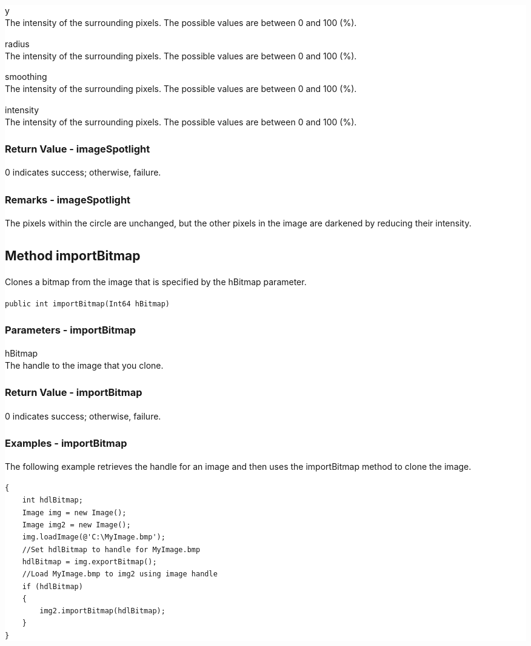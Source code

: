 

y  
The intensity of the surrounding pixels. The possible values are between 0 and 100 (%).



radius  
The intensity of the surrounding pixels. The possible values are between 0 and 100 (%).



smoothing  
The intensity of the surrounding pixels. The possible values are between 0 and 100 (%).



intensity  
The intensity of the surrounding pixels. The possible values are between 0 and 100 (%).

### Return Value - imageSpotlight

0 indicates success; otherwise, failure.

### Remarks - imageSpotlight

The pixels within the circle are unchanged, but the other pixels in the image are darkened by reducing their intensity.

## Method importBitmap

Clones a bitmap from the image that is specified by the hBitmap parameter.

```xpp
public int importBitmap(Int64 hBitmap)
```

### Parameters - importBitmap

hBitmap  
The handle to the image that you clone.

### Return Value - importBitmap

0 indicates success; otherwise, failure.

### Examples - importBitmap

The following example retrieves the handle for an image and then uses the importBitmap method to clone the image.

```xpp
{ 
    int hdlBitmap; 
    Image img = new Image(); 
    Image img2 = new Image(); 
    img.loadImage(@'C:\MyImage.bmp'); 
    //Set hdlBitmap to handle for MyImage.bmp 
    hdlBitmap = img.exportBitmap(); 
    //Load MyImage.bmp to img2 using image handle 
    if (hdlBitmap) 
    { 
        img2.importBitmap(hdlBitmap); 
    } 
}
```

